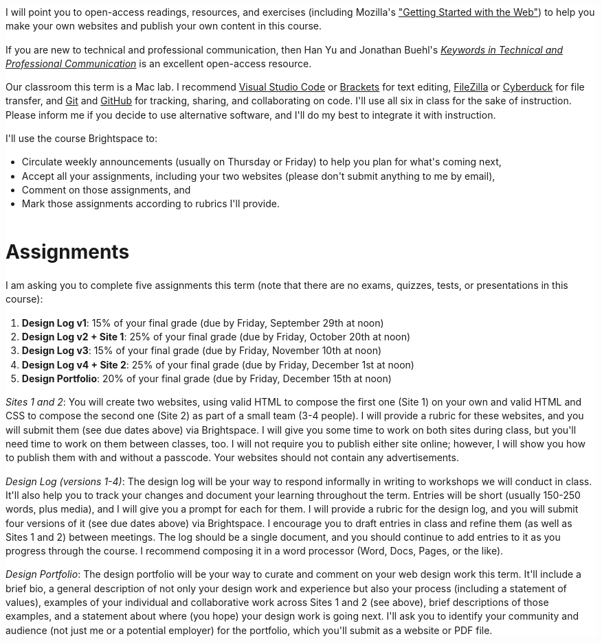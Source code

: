 I will point you to open-access readings, resources, and exercises (including Mozilla's ["Getting Started with the Web"](https://developer.mozilla.org/en-US/docs/Learn/Getting_started_with_the_web)) to help you make your own websites and publish your own content in this course. 

If you are new to technical and professional communication, then Han Yu and Jonathan Buehl's [*Keywords in Technical and Professional Communication*](https://wac.colostate.edu/books/tpc/tpc/) is an excellent open-access resource. 

Our classroom this term is a Mac lab. I recommend [Visual Studio Code](https://code.visualstudio.com/) or [Brackets](https://brackets.io/) for text editing, [FileZilla](https://filezilla-project.org/) or [Cyberduck](https://cyberduck.io/) for file transfer, and [Git](https://git-scm.com/) and [GitHub](https://github.com/) for tracking, sharing, and collaborating on code. I'll use all six in class for the sake of instruction. Please inform me if you decide to use alternative software, and I'll do my best to integrate it with instruction. 

I'll use the course Brightspace to: 

* Circulate weekly announcements (usually on Thursday or Friday) to help you plan for what's coming next,  
* Accept all your assignments, including your two websites (please don't submit anything to me by email),  
* Comment on those assignments, and  
* Mark those assignments according to rubrics I'll provide.    

# Assignments

I am asking you to complete five assignments this term (note that there are no exams, quizzes, tests, or presentations in this course): 

1. **Design Log v1**: 15% of your final grade (due by Friday, September 29th at noon)
2. **Design Log v2 + Site 1**: 25% of your final grade (due by Friday, October 20th at noon)
3. **Design Log v3**: 15% of your final grade (due by Friday, November 10th at noon)
4. **Design Log v4 + Site 2**: 25% of your final grade  (due by Friday, December 1st at noon)
5. **Design Portfolio**: 20% of your final grade (due by Friday, December 15th at noon)

*Sites 1 and 2*: You will create two websites, using valid HTML to compose the first one (Site 1) on your own and valid HTML and CSS to compose the second one (Site 2) as part of a small team (3-4 people). I will provide a rubric for these websites, and you will submit them (see due dates above) via Brightspace. I will give you some time to work on both sites during class, but you'll need time to work on them between classes, too. I will not require you to publish either site online; however, I will show you how to publish them with and without a passcode. Your websites should not contain any advertisements. 

*Design Log (versions 1-4)*: The design log will be your way to respond informally in writing to workshops we will conduct in class. It'll also help you to track your changes and document your learning throughout the term. Entries will be short (usually 150-250 words, plus media), and I will give you a prompt for each for them. I will provide a rubric for the design log, and you will submit four versions of it (see due dates above) via Brightspace. I encourage you to draft entries in class and refine them (as well as Sites 1 and 2) between meetings. The log should be a single document, and you should continue to add entries to it as you progress through the course. I recommend composing it in a word processor (Word, Docs, Pages, or the like). 

*Design Portfolio*: The design portfolio will be your way to curate and comment on your web design work this term. It'll include a brief bio, a general description of not only your design work and experience but also your process (including a statement of values), examples of your individual and collaborative work across Sites 1 and 2 (see above), brief descriptions of those examples, and a statement about where (you hope) your design work is going next. I'll ask you to identify your community and audience (not just me or a potential employer) for the portfolio, which you'll submit as a website or PDF file. 
